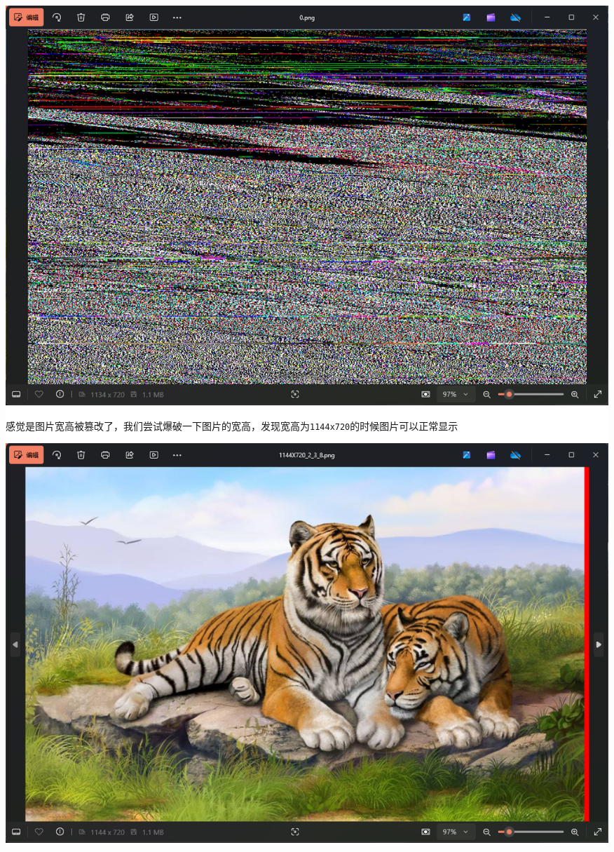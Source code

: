 ![](imgs/image-20241101175359110.png)

感觉是图片宽高被篡改了，我们尝试爆破一下图片的宽高，发现宽高为`1144x720`的时候图片可以正常显示

![](imgs/image-20241101175515297.png)
